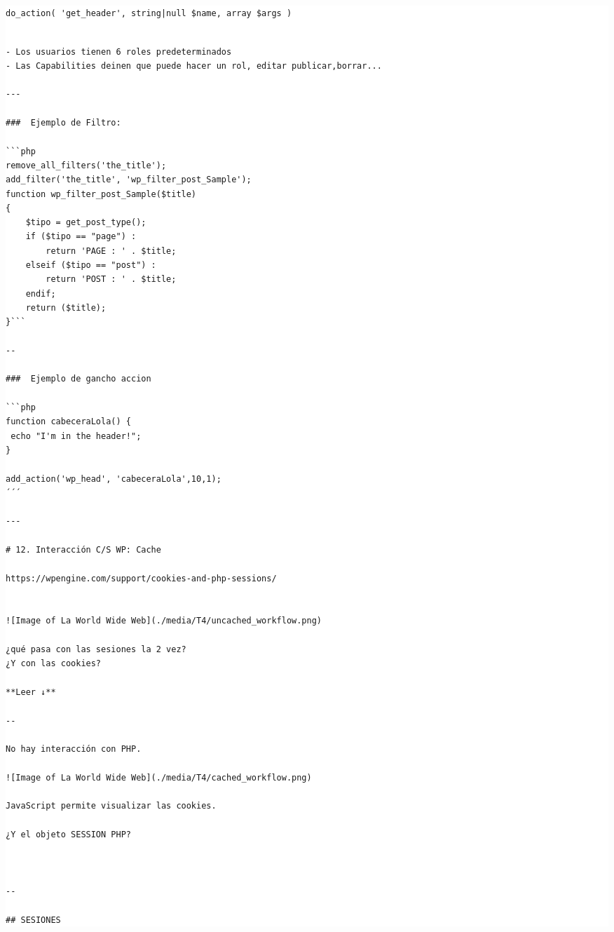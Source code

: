 ```do_action( 'get_header', string|null $name, array $args )```
```

- Los usuarios tienen 6 roles predeterminados
- Las Capabilities deinen que puede hacer un rol, editar publicar,borrar...

---

###  Ejemplo de Filtro:

```php
remove_all_filters('the_title');
add_filter('the_title', 'wp_filter_post_Sample');
function wp_filter_post_Sample($title)
{
	$tipo = get_post_type();
	if ($tipo == "page") :
		return 'PAGE : ' . $title;
	elseif ($tipo == "post") :
		return 'POST : ' . $title;
	endif;
	return ($title);
}```

--

###  Ejemplo de gancho accion

```php
function cabeceraLola() {
 echo "I'm in the header!"; 
}

add_action('wp_head', 'cabeceraLola',10,1);
´´´

---

# 12. Interacción C/S WP: Cache

https://wpengine.com/support/cookies-and-php-sessions/


![Image of La World Wide Web](./media/T4/uncached_workflow.png)

¿qué pasa con las sesiones la 2 vez?
¿Y con las cookies?

**Leer ↓**

--

No hay interacción con PHP.

![Image of La World Wide Web](./media/T4/cached_workflow.png)

JavaScript permite visualizar las cookies.

¿Y el objeto SESSION PHP?



--

## SESIONES 
```